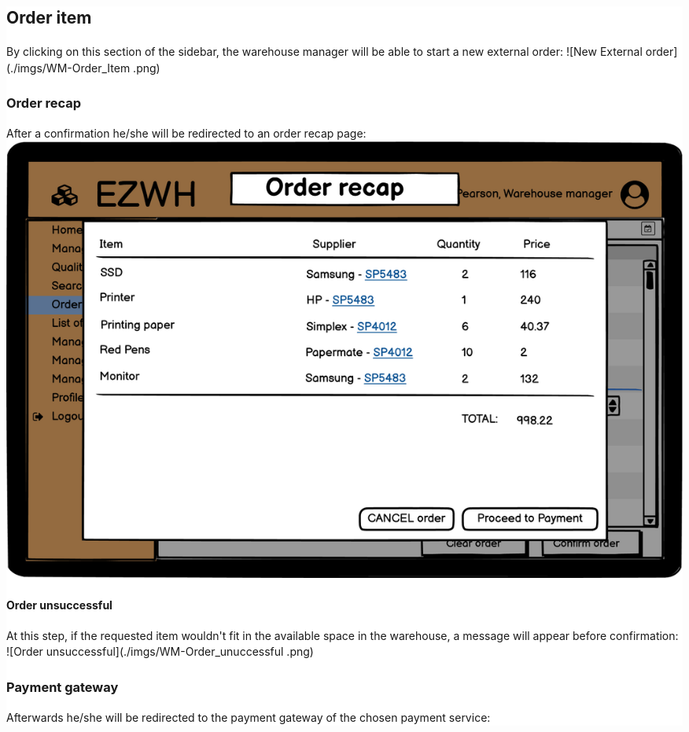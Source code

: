 ## Order item
By clicking on this section of the sidebar, the warehouse manager will be able to start a new external order: 
![New External order](./imgs/WM-Order_Item .png)
### Order recap
After a confirmation he/she will be redirected to an order recap page:
![Order recap](./imgs/WM-Order_recap_successfull.png)
#### Order unsuccessful
At this step, if the requested item wouldn't fit in the available space in the warehouse, a message will appear before confirmation:
![Order unsuccessful](./imgs/WM-Order_unuccessful .png)
### Payment gateway
Afterwards he/she will be redirected to the payment gateway of the chosen payment service: